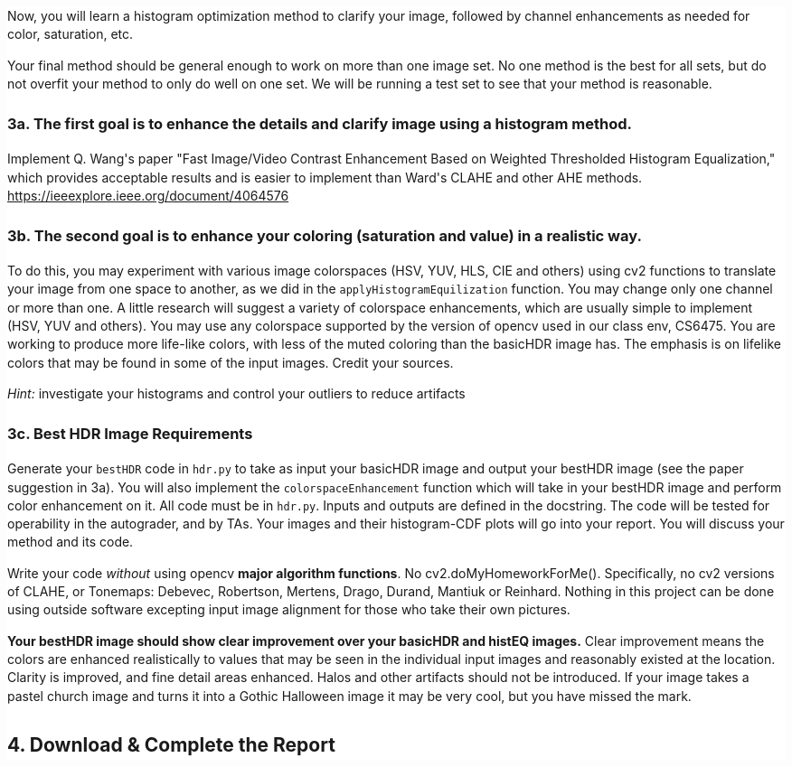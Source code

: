 Now, you will learn a histogram optimization method to clarify your image, followed by channel enhancements as needed for color, saturation, etc.
 
 Your final method should be general enough to work on more than one image set. No one method is the best for all
  sets, but do not overfit your method to only do well on one set. We will be running a test set to see that your method is reasonable.
 
 
### 3a. The first goal is to enhance the details and clarify image using a histogram method.
Implement Q. Wang's paper "Fast Image/Video Contrast Enhancement Based on Weighted Thresholded Histogram Equalization," which provides acceptable results and is easier to implement than Ward's CLAHE and other AHE methods.
<https://ieeexplore.ieee.org/document/4064576>
 
### 3b. The second goal is to enhance your coloring (saturation and value) in a realistic way.
To do this, you may experiment with various image colorspaces (HSV, YUV, HLS, CIE and others) using cv2 functions to translate your image from one space to
   another, as we did in the `applyHistogramEquilization` function. You may change only one channel or more than one. A little research will suggest a variety of colorspace enhancements, which are usually simple to implement (HSV, YUV and others).  You may use any colorspace supported by the version of opencv used in our class env, CS6475. You are working to produce more life-like colors, with less of the muted coloring than the basicHDR image has. The emphasis is on lifelike colors that may be found in some of the input images. Credit your sources.

*Hint:* investigate your histograms and control your outliers to reduce artifacts
 

### 3c. Best HDR Image Requirements

Generate your `bestHDR` code in `hdr.py` to take as input your basicHDR image and output your bestHDR image (see the paper suggestion in 3a). You will also implement the `colorspaceEnhancement` function which will take in your bestHDR image and perform color enhancement on it. All code must be in `hdr.py`. Inputs and outputs are defined in the docstring. The code will be tested for operability in the autograder, and by TAs. Your images and their histogram-CDF plots will go into your report. You will discuss your method and its code. 
    
Write your code *without* using opencv **major algorithm functions**. No cv2.doMyHomeworkForMe(). Specifically, no cv2 versions of CLAHE, or Tonemaps: Debevec, Robertson, Mertens, Drago, Durand, Mantiuk or Reinhard. Nothing in this project can be done using outside software excepting input image alignment for those who take their own pictures. 

**Your bestHDR image should show clear improvement over your basicHDR and histEQ images.** Clear improvement means the
 colors are enhanced realistically to values that may be seen in the individual input images and reasonably existed at the location. Clarity is improved, and fine detail areas enhanced. Halos and other artifacts should not be introduced. If your image takes a pastel church image and turns it into a Gothic Halloween image it may be very cool, but you have missed the mark. 


## 4. Download & Complete the Report
